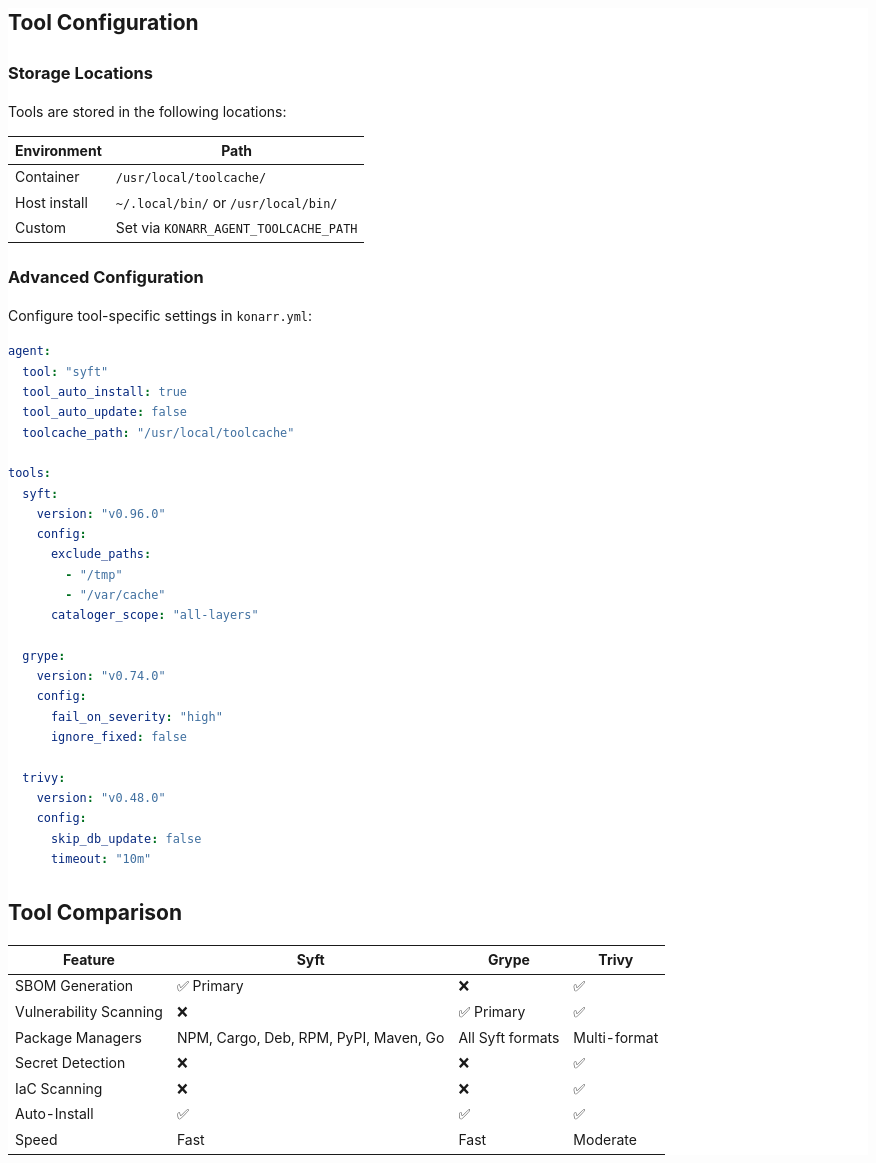 ## Tool Configuration

### Storage Locations

Tools are stored in the following locations:

| Environment | Path |
|-------------|------|
| Container | `/usr/local/toolcache/` |
| Host install | `~/.local/bin/` or `/usr/local/bin/` |
| Custom | Set via `KONARR_AGENT_TOOLCACHE_PATH` |

### Advanced Configuration

Configure tool-specific settings in `konarr.yml`:

```yaml
agent:
  tool: "syft"
  tool_auto_install: true
  tool_auto_update: false
  toolcache_path: "/usr/local/toolcache"

tools:
  syft:
    version: "v0.96.0"
    config:
      exclude_paths:
        - "/tmp"
        - "/var/cache"
      cataloger_scope: "all-layers"
  
  grype:
    version: "v0.74.0"
    config:
      fail_on_severity: "high"
      ignore_fixed: false
  
  trivy:
    version: "v0.48.0"
    config:
      skip_db_update: false
      timeout: "10m"
```

## Tool Comparison

| Feature | Syft | Grype | Trivy |
|---------|------|-------|-------|
| SBOM Generation | ✅ Primary | ❌ | ✅ |
| Vulnerability Scanning | ❌ | ✅ Primary | ✅ |
| Package Managers | NPM, Cargo, Deb, RPM, PyPI, Maven, Go | All Syft formats | Multi-format |
| Secret Detection | ❌ | ❌ | ✅ |
| IaC Scanning | ❌ | ❌ | ✅ |
| Auto-Install | ✅ | ✅ | ✅ |
| Speed | Fast | Fast | Moderate |
